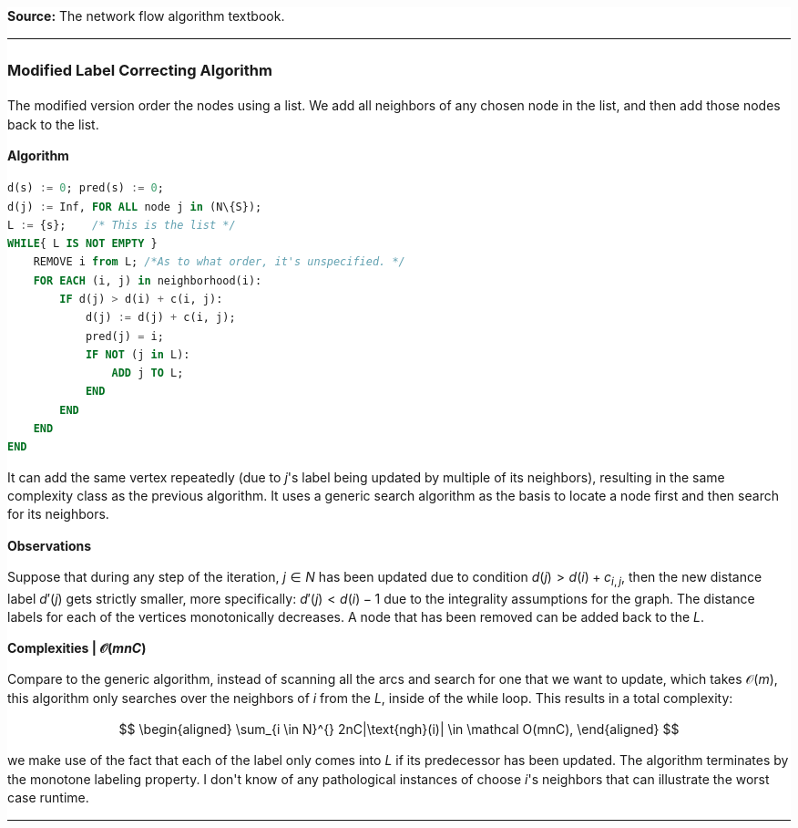 **Source:** 
The network flow algorithm textbook. 

---
### **Modified Label Correcting Algorithm**

The modified version order the nodes using a list. We add all neighbors of any chosen node in the list, and then add those nodes back to the list. 

**Algorithm**

```sql
d(s) := 0; pred(s) := 0; 
d(j) := Inf, FOR ALL node j in (N\{S}); 
L := {s};    /* This is the list */
WHILE{ L IS NOT EMPTY }
    REMOVE i from L; /*As to what order, it's unspecified. */
    FOR EACH (i, j) in neighborhood(i):
        IF d(j) > d(i) + c(i, j):
            d(j) := d(j) + c(i, j); 
            pred(j) = i; 
            IF NOT (j in L):
                ADD j TO L;
            END
        END
    END
END
```

It can add the same vertex repeatedly (due to $j$'s label being updated by multiple of its neighbors), resulting in the same complexity class as the previous algorithm. It uses a generic search algorithm as the basis to locate a node first and then search for its neighbors. 

**Observations**

Suppose that during any step of the iteration, $j\in N$ has been updated due to condition $d(j) > d(i) + c_{i, j}$, then the new distance label $d'(j)$ gets strictly smaller, more specifically: $d'(j) < d(i) - 1$ due to the integrality assumptions for the graph. The distance labels for each of the vertices monotonically decreases. A node that has been removed can be added back to the $L$. 

**Complexities | $\mathcal O(mnC)$**

Compare to the generic algorithm, instead of scanning all the arcs and search for one that we want to update, which takes $\mathcal O(m)$, this algorithm only searches over the neighbors of $i$ from the $L$, inside of the while loop. This results in a total complexity: 

$$
\begin{aligned}
    \sum_{i \in N}^{}
    2nC|\text{ngh}(i)| \in \mathcal O(mnC), 
\end{aligned}
$$

we make use of the fact that each of the label only comes into $L$ if its predecessor has been updated. The algorithm terminates by the monotone labeling property. I don't know of any pathological instances of choose $i$'s neighbors that can illustrate the worst case runtime. 

---